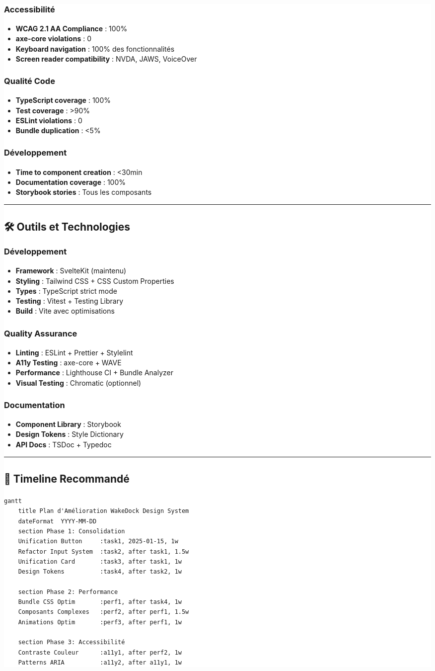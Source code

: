 ### **Accessibilité**
- **WCAG 2.1 AA Compliance** : 100%
- **axe-core violations** : 0
- **Keyboard navigation** : 100% des fonctionnalités
- **Screen reader compatibility** : NVDA, JAWS, VoiceOver

### **Qualité Code**
- **TypeScript coverage** : 100%
- **Test coverage** : >90%
- **ESLint violations** : 0
- **Bundle duplication** : <5%

### **Développement**
- **Time to component creation** : <30min
- **Documentation coverage** : 100%
- **Storybook stories** : Tous les composants

---

## 🛠️ Outils et Technologies

### **Développement**
- **Framework** : SvelteKit (maintenu)
- **Styling** : Tailwind CSS + CSS Custom Properties
- **Types** : TypeScript strict mode
- **Testing** : Vitest + Testing Library
- **Build** : Vite avec optimisations

### **Quality Assurance**
- **Linting** : ESLint + Prettier + Stylelint
- **A11y Testing** : axe-core + WAVE
- **Performance** : Lighthouse CI + Bundle Analyzer
- **Visual Testing** : Chromatic (optionnel)

### **Documentation**
- **Component Library** : Storybook
- **Design Tokens** : Style Dictionary
- **API Docs** : TSDoc + Typedoc

---

## 📅 Timeline Recommandé

```mermaid
gantt
    title Plan d'Amélioration WakeDock Design System
    dateFormat  YYYY-MM-DD
    section Phase 1: Consolidation
    Unification Button     :task1, 2025-01-15, 1w
    Refactor Input System  :task2, after task1, 1.5w
    Unification Card       :task3, after task1, 1w
    Design Tokens          :task4, after task2, 1w
    
    section Phase 2: Performance
    Bundle CSS Optim       :perf1, after task4, 1w
    Composants Complexes   :perf2, after perf1, 1.5w
    Animations Optim       :perf3, after perf1, 1w
    
    section Phase 3: Accessibilité
    Contraste Couleur      :a11y1, after perf2, 1w
    Patterns ARIA          :a11y2, after a11y1, 1w
```